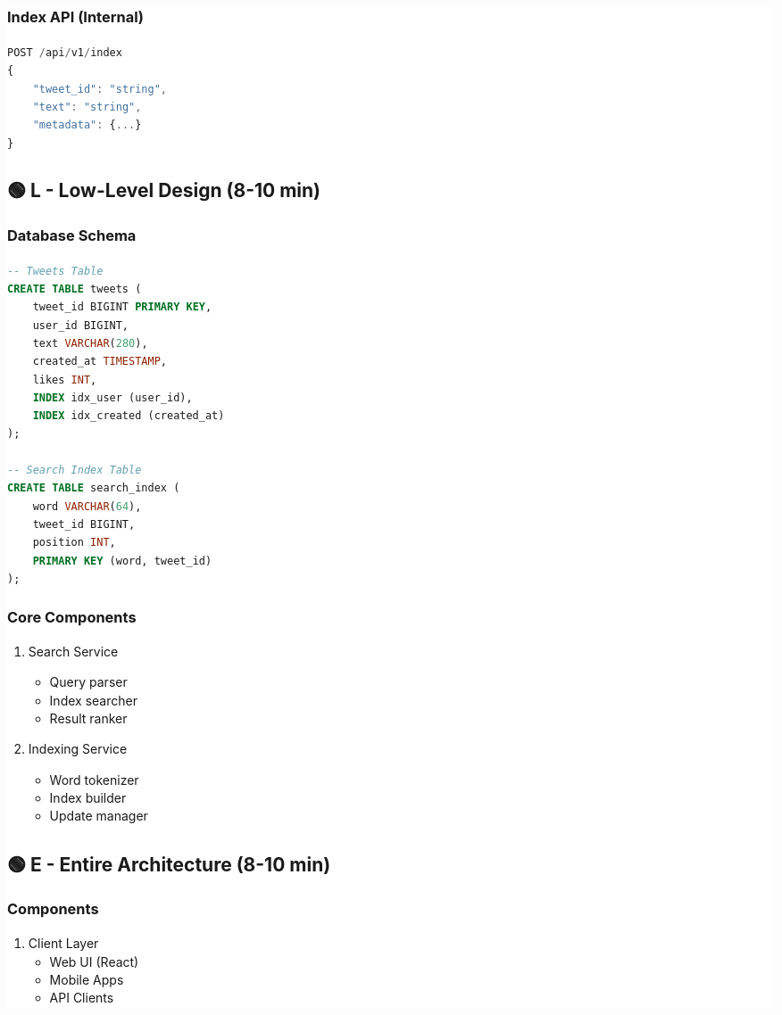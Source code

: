 ### Index API (Internal)
```javascript
POST /api/v1/index
{
    "tweet_id": "string",
    "text": "string",
    "metadata": {...}
}
```

## 🟢 L - Low-Level Design (8-10 min)

### Database Schema
```sql
-- Tweets Table
CREATE TABLE tweets (
    tweet_id BIGINT PRIMARY KEY,
    user_id BIGINT,
    text VARCHAR(280),
    created_at TIMESTAMP,
    likes INT,
    INDEX idx_user (user_id),
    INDEX idx_created (created_at)
);

-- Search Index Table
CREATE TABLE search_index (
    word VARCHAR(64),
    tweet_id BIGINT,
    position INT,
    PRIMARY KEY (word, tweet_id)
);
```

### Core Components
1. Search Service
   - Query parser
   - Index searcher
   - Result ranker

2. Indexing Service
   - Word tokenizer
   - Index builder
   - Update manager

## 🟢 E - Entire Architecture (8-10 min)

### Components
1. Client Layer
   - Web UI (React)
   - Mobile Apps
   - API Clients
